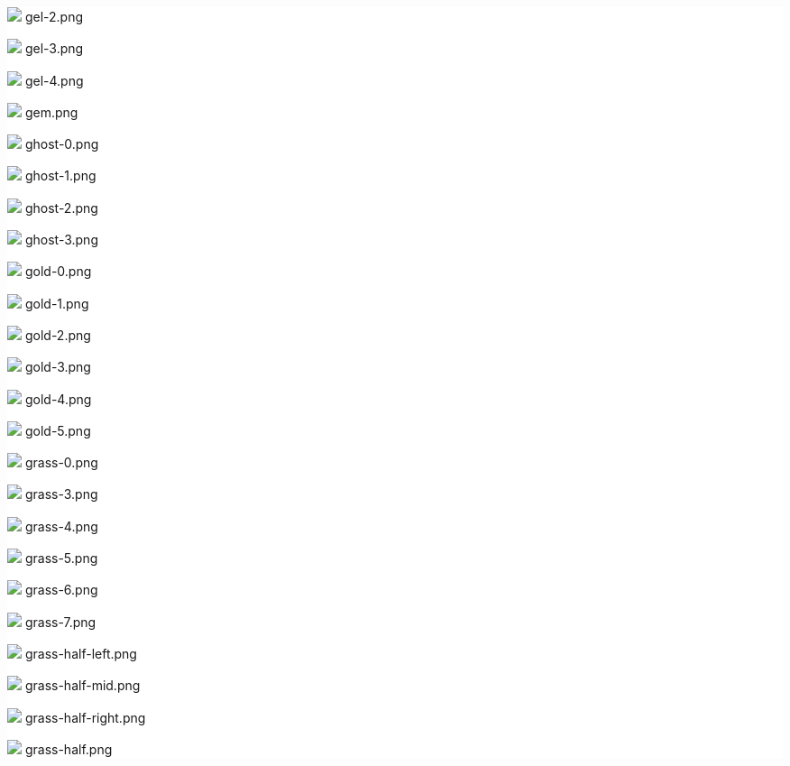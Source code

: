 <img src="General/Effects/gel-2.png" width="100" /> gel-2.png<br>

<img src="General/Effects/gel-3.png" width="100" /> gel-3.png<br>

<img src="General/Effects/gel-4.png" width="100" /> gel-4.png<br>

<img src="General/Collectibles/gem.png" width="100" /> gem.png<br>

<img src="Characters/Enemies/ghost-0.png" width="100" /> ghost-0.png<br>

<img src="Characters/Enemies/ghost-1.png" width="100" /> ghost-1.png<br>

<img src="Characters/Enemies/ghost-2.png" width="100" /> ghost-2.png<br>

<img src="Characters/Enemies/ghost-3.png" width="100" /> ghost-3.png<br>

<img src="General/Collectibles/gold-0.png" width="100" /> gold-0.png<br>

<img src="General/Collectibles/gold-1.png" width="100" /> gold-1.png<br>

<img src="General/Collectibles/gold-2.png" width="100" /> gold-2.png<br>

<img src="General/Collectibles/gold-3.png" width="100" /> gold-3.png<br>

<img src="General/Collectibles/gold-4.png" width="100" /> gold-4.png<br>

<img src="General/Collectibles/gold-5.png" width="100" /> gold-5.png<br>

<img src="Landscape/Plants/Grass/grass-0.png" width="100" /> grass-0.png<br>

<img src="Landscape/Plants/Grass/grass-3.png" width="100" /> grass-3.png<br>

<img src="Landscape/Plants/Grass/grass-4.png" width="100" /> grass-4.png<br>

<img src="Landscape/Plants/Grass/grass-5.png" width="100" /> grass-5.png<br>

<img src="Landscape/Plants/Grass/grass-6.png" width="100" /> grass-6.png<br>

<img src="Landscape/Plants/Grass/grass-7.png" width="100" /> grass-7.png<br>

<img src="Landscape/Platforms/grass-half-left.png" width="100" /> grass-half-left.png<br>

<img src="Landscape/Platforms/grass-half-mid.png" width="100" /> grass-half-mid.png<br>

<img src="Landscape/Platforms/grass-half-right.png" width="100" /> grass-half-right.png<br>

<img src="Landscape/Platforms/grass-half.png" width="100" /> grass-half.png<br>

